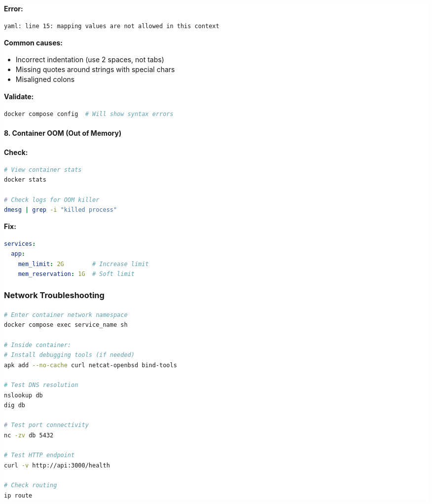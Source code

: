 **Error:**
```
yaml: line 15: mapping values are not allowed in this context
```

**Common causes:**
- Incorrect indentation (use 2 spaces, not tabs)
- Missing quotes around strings with special chars
- Misaligned colons

**Validate:**
```bash
docker compose config  # Will show syntax errors
```

#### 8. Container OOM (Out of Memory)

**Check:**
```bash
# View container stats
docker stats

# Check logs for OOM killer
dmesg | grep -i "killed process"
```

**Fix:**
```yaml
services:
  app:
    mem_limit: 2G        # Increase limit
    mem_reservation: 1G  # Soft limit
```

### Network Troubleshooting

```bash
# Enter container network namespace
docker compose exec service_name sh

# Inside container:
# Install debugging tools (if needed)
apk add --no-cache curl netcat-openbsd bind-tools

# Test DNS resolution
nslookup db
dig db

# Test port connectivity
nc -zv db 5432

# Test HTTP endpoint
curl -v http://api:3000/health

# Check routing
ip route
```
